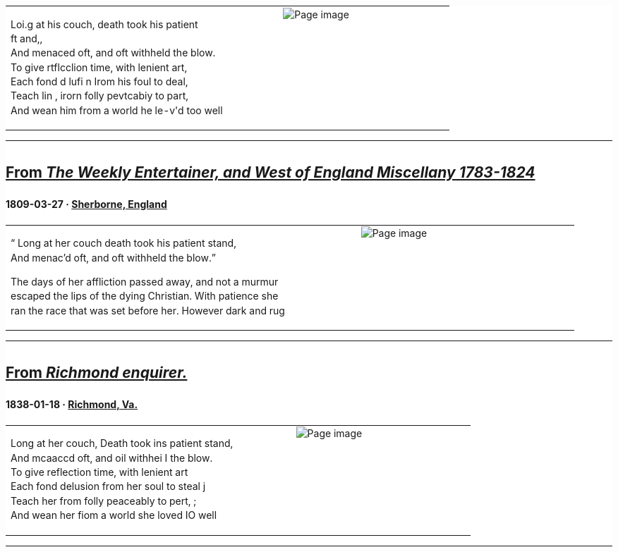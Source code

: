 <table style="width: 100%;"><tr><td style="width: 50%">

  
Loi.g at his couch, death took his patient  
ft and,,  
And menaced oft, and oft withheld the blow.  
To give rtflcclion time, with lenient art,  
Each fond d lufi n Irom his foul to deal,  
Teach lin , irorn folly pevtcabiy to part,  
And wean him from a world he le-v&#x27;d too well
</td><td style="width: 50%; max-height: 75%; margin: auto; display: block;">
<img alt="Page image" src="https://tile.loc.gov/image-services/iiif/service:ndnp:dlc:batch_dlc_domestic_ver01:data:sn83045242:print:1805031501:0003/pct:23.32597498160412,93.71869500473805,16.997792494481235,4.647804701953883/!600,600/0/default.jpg"/>
</td>
</tr></table>

---

## [From _The Weekly Entertainer, and West of England Miscellany 1783-1824_](https://archive.org/details/sim_weekly-entertainer-and-west-of-england-miscellany_1809-03-27_49/page/n16/mode/1up?view=theater)

#### 1809-03-27 &middot; [Sherborne, England](http://dbpedia.org/resource/Sherborne)

<table style="width: 100%;"><tr><td style="width: 50%">

  
  
“ Long at her couch death took his patient stand,  
And menac’d oft, and oft withheld the blow.”  
  
The days of her affliction passed away, and not a murmur  
escaped the lips of the dying Christian. With patience she  
ran the race that was set before her. However dark and rug
</td><td style="width: 50%; max-height: 75%; margin: auto; display: block;">
<img alt="Page image" src="https://iiif.archive.org/image/iiif/2/sim_weekly-entertainer-and-west-of-england-miscellany_1809-03-27_49%2Fsim_weekly-entertainer-and-west-of-england-miscellany_1809-03-27_49_jp2.zip%2Fsim_weekly-entertainer-and-west-of-england-miscellany_1809-03-27_49_jp2%2Fsim_weekly-entertainer-and-west-of-england-miscellany_1809-03-27_49_0016.jp2/pct:9.68063872255489,52.49702734839477,64.17165668662675,8.531510107015459/600,/0/default.jpg"/>
</td>
</tr></table>

---

## [From _Richmond enquirer._](https://www.loc.gov/resource/sn84024735/1838-01-18/ed-1/?sp=3)

#### 1838-01-18 &middot; [Richmond, Va.](http://dbpedia.org/resource/Richmond%2C_Virginia)

<table style="width: 100%;"><tr><td style="width: 50%">

  
Long at her couch, Death took ins patient stand,  
And mcaaccd oft, and oil withhei I the blow.  
To give reflection time, with lenient art  
Each fond delusion from her soul to steal j  
Teach her from folly peaceably to pert, ;  
And wean her fiom a world she loved IO well
</td><td style="width: 50%; max-height: 75%; margin: auto; display: block;">
<img alt="Page image" src="https://tile.loc.gov/image-services/iiif/service:ndnp:vi:batch_vi_armani_ver02:data:sn84024735:00415664230:1838011801:0037/pct:81.99398154999753,93.1023720349563,11.43012184894677,2.4968789013732833/!600,600/0/default.jpg"/>
</td>
</tr></table>

---

